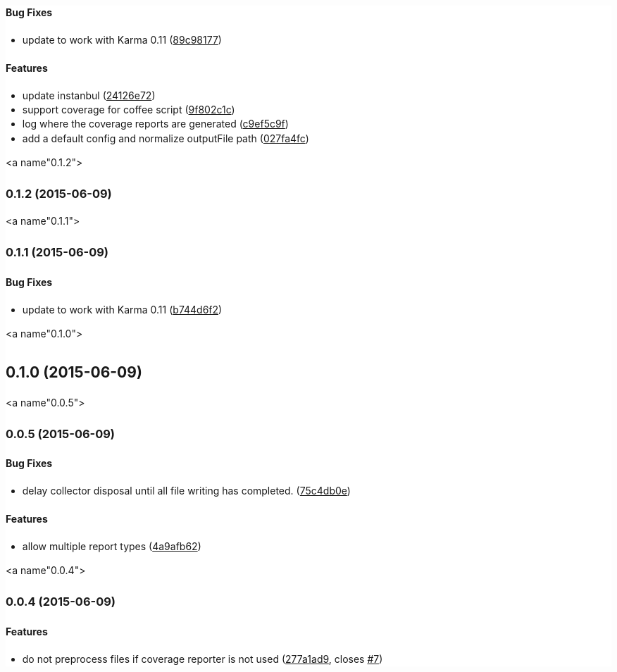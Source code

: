 #### Bug Fixes

* update to work with Karma 0.11 ([89c98177](https://github.com/karma-runner/karma-coverage/commit/89c98177))

#### Features

* update instanbul ([24126e72](https://github.com/karma-runner/karma-coverage/commit/24126e72))
* support coverage for coffee script ([9f802c1c](https://github.com/karma-runner/karma-coverage/commit/9f802c1c))
* log where the coverage reports are
  generated ([c9ef5c9f](https://github.com/karma-runner/karma-coverage/commit/c9ef5c9f))
* add a default config and normalize outputFile
  path ([027fa4fc](https://github.com/karma-runner/karma-coverage/commit/027fa4fc))

<a name"0.1.2"></a>

### 0.1.2 (2015-06-09)

<a name"0.1.1"></a>

### 0.1.1 (2015-06-09)

#### Bug Fixes

* update to work with Karma 0.11 ([b744d6f2](https://github.com/karma-runner/karma-coverage/commit/b744d6f2))

<a name"0.1.0"></a>

## 0.1.0 (2015-06-09)

<a name"0.0.5"></a>

### 0.0.5 (2015-06-09)

#### Bug Fixes

* delay collector disposal until all file writing has
  completed. ([75c4db0e](https://github.com/karma-runner/karma-coverage/commit/75c4db0e))

#### Features

* allow multiple report types ([4a9afb62](https://github.com/karma-runner/karma-coverage/commit/4a9afb62))

<a name"0.0.4"></a>

### 0.0.4 (2015-06-09)

#### Features

* do not preprocess files if coverage reporter is not
  used ([277a1ad9](https://github.com/karma-runner/karma-coverage/commit/277a1ad9),
  closes [#7](https://github.com/karma-runner/karma-coverage/issues/7))
